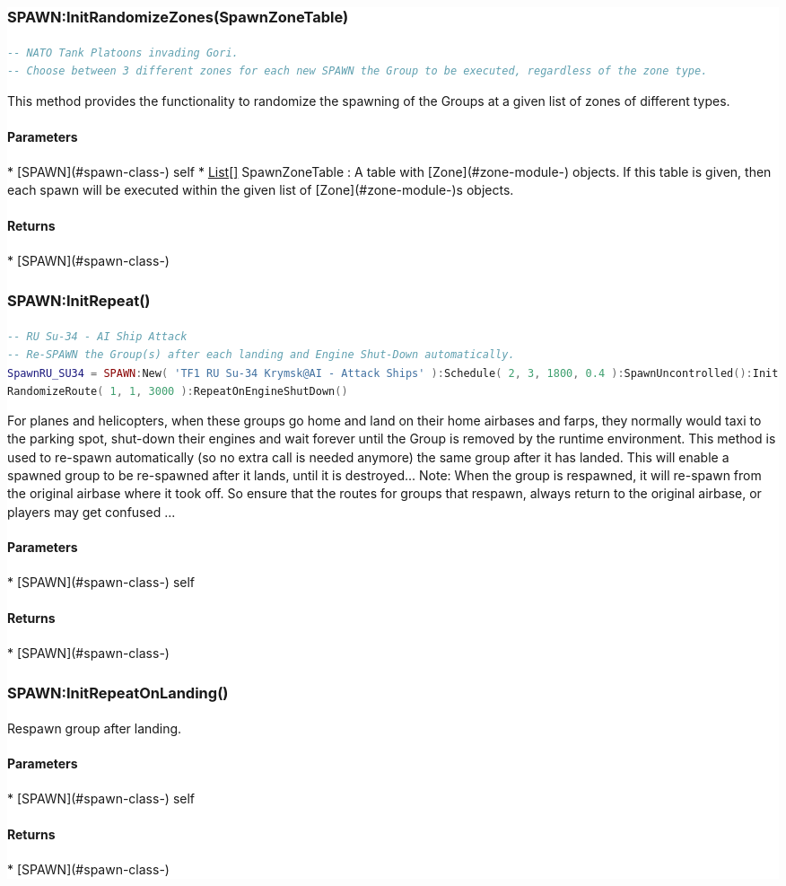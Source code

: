 

### SPAWN:InitRandomizeZones(SpawnZoneTable)
``` lua
-- NATO Tank Platoons invading Gori.
-- Choose between 3 different zones for each new SPAWN the Group to be executed, regardless of the zone type.
```
This method provides the functionality to randomize the spawning of the Groups at a given list of zones of different types.

<h4> Parameters </h4>
* [SPAWN](#spawn-class-)
self
* <u>List[]</u> SpawnZoneTable : A table with [Zone](#zone-module-) objects. If this table is given, then each spawn will be executed within the given list of [Zone](#zone-module-)s objects.

<h4> Returns </h4>
* [SPAWN](#spawn-class-)



### SPAWN:InitRepeat()
``` lua
-- RU Su-34 - AI Ship Attack
-- Re-SPAWN the Group(s) after each landing and Engine Shut-Down automatically.
SpawnRU_SU34 = SPAWN:New( 'TF1 RU Su-34 Krymsk@AI - Attack Ships' ):Schedule( 2, 3, 1800, 0.4 ):SpawnUncontrolled():InitRandomizeRoute( 1, 1, 3000 ):RepeatOnEngineShutDown()
```
For planes and helicopters, when these groups go home and land on their home airbases and farps, they normally would taxi to the parking spot, shut-down their engines and wait forever until the Group is removed by the runtime environment.
This method is used to re-spawn automatically (so no extra call is needed anymore) the same group after it has landed.
This will enable a spawned group to be re-spawned after it lands, until it is destroyed...
Note: When the group is respawned, it will re-spawn from the original airbase where it took off.
So ensure that the routes for groups that respawn, always return to the original airbase, or players may get confused ...

<h4> Parameters </h4>
* [SPAWN](#spawn-class-)
self

<h4> Returns </h4>
* [SPAWN](#spawn-class-)



### SPAWN:InitRepeatOnLanding()
Respawn group after landing.

<h4> Parameters </h4>
* [SPAWN](#spawn-class-)
self

<h4> Returns </h4>
* [SPAWN](#spawn-class-)

